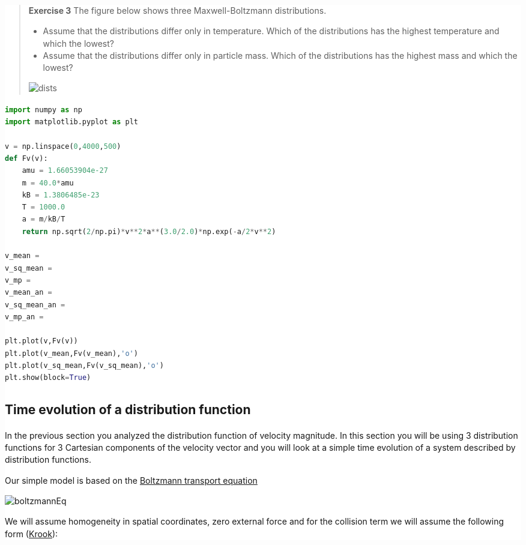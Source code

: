 >  
>  **Exercise 3**
>  The figure below shows three Maxwell-Boltzmann distributions.
>  * Assume that the distributions differ only in temperature. Which of the distributions has the highest temperature and which the lowest?
>  * Assume that the distributions differ only in particle mass. Which of the distributions has the highest mass and which the lowest?
>  
>  ![dists](https://github.com/tungli/F5170-python/blob/master/5_Interactions/dists.svg)
>  

```python
import numpy as np
import matplotlib.pyplot as plt

v = np.linspace(0,4000,500)
def Fv(v):
    amu = 1.66053904e-27
    m = 40.0*amu
    kB = 1.3806485e-23
    T = 1000.0
    a = m/kB/T
    return np.sqrt(2/np.pi)*v**2*a**(3.0/2.0)*np.exp(-a/2*v**2)

v_mean = 
v_sq_mean = 
v_mp =
v_mean_an = 
v_sq_mean_an =
v_mp_an =

plt.plot(v,Fv(v))
plt.plot(v_mean,Fv(v_mean),'o')
plt.plot(v_sq_mean,Fv(v_sq_mean),'o')
plt.show(block=True)
```

## Time evolution of a distribution function
In the previous section you analyzed the distribution function of velocity magnitude.
In this section you will be using 3 distribution functions for 3 Cartesian components of the velocity vector and you will look at a simple time evolution of a system described by distribution functions.

Our simple model is based on the [Boltzmann transport equation](https://en.wikipedia.org/wiki/Boltzmann_equation)

![boltzmannEq](http://mathurl.com/y9qsxtzt.png)

We will assume homogeneity in spatial coordinates, zero external force and for the collision term we will assume the following form ([Krook](https://en.wikipedia.org/wiki/Bhatnagar%E2%80%93Gross%E2%80%93Krook_operator)):
